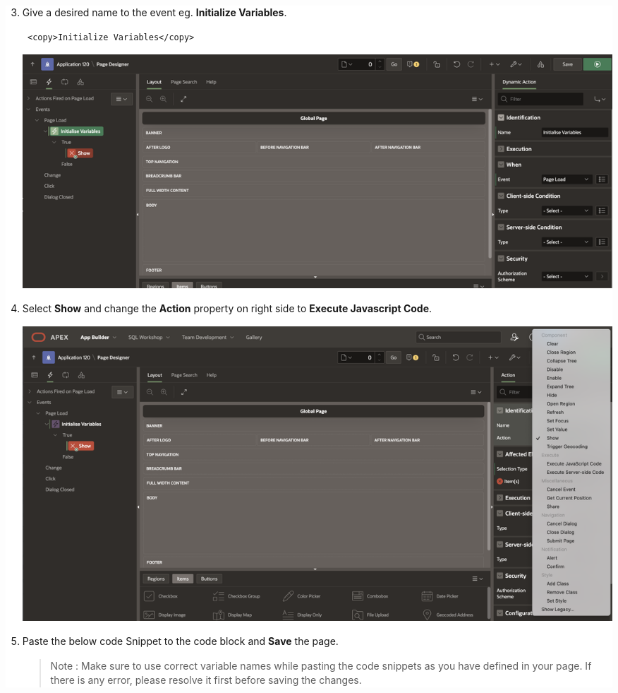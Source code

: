 3. Give a desired name to the event eg. **Initialize Variables**.

        <copy>Initialize Variables</copy>

      ![New global variable property](images/initial-hostname.png "New global variable property")

4. Select **Show** and change the **Action** property on right side to **Execute Javascript Code**.

      ![Hostname variable value](images/initial-hostname-type.png "Hostname variable value")

5. Paste the below code Snippet to the code block and **Save** the page.

      > Note : Make sure to use correct variable names while pasting the code snippets as you have defined in your page. If there is any error, please resolve it first before saving the changes.
